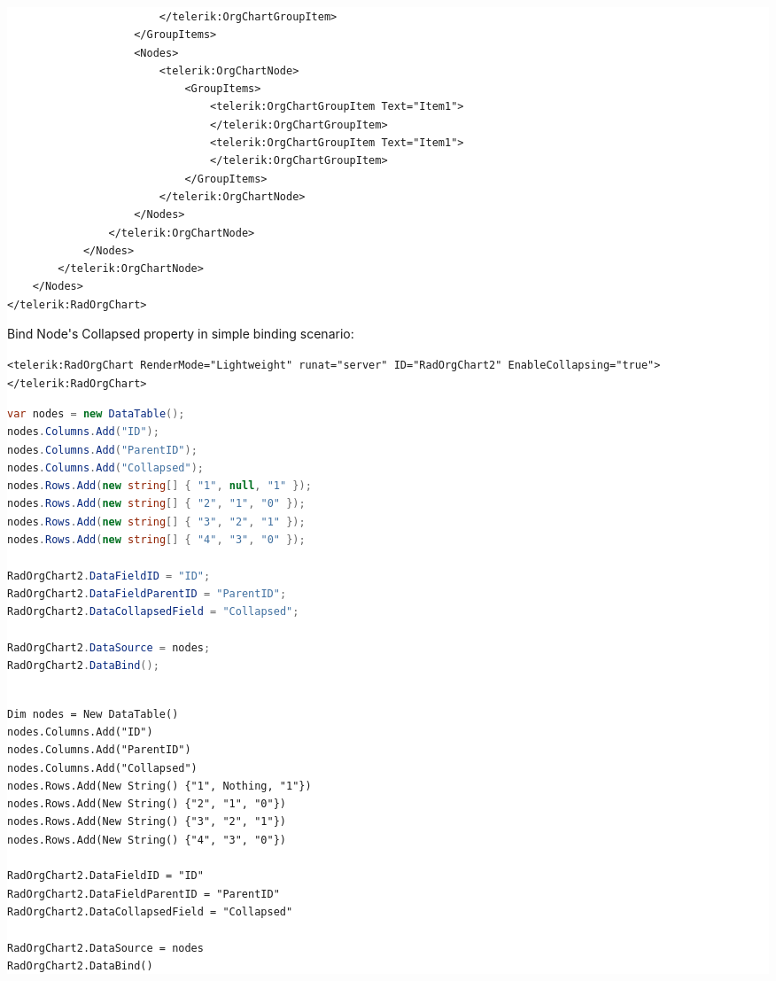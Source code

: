 ````ASPNET
                        </telerik:OrgChartGroupItem>
                    </GroupItems>
                    <Nodes>
                        <telerik:OrgChartNode>
                            <GroupItems>
                                <telerik:OrgChartGroupItem Text="Item1">
                                </telerik:OrgChartGroupItem>
                                <telerik:OrgChartGroupItem Text="Item1">
                                </telerik:OrgChartGroupItem>
                            </GroupItems>
                        </telerik:OrgChartNode>
                    </Nodes>
                </telerik:OrgChartNode>
            </Nodes>
        </telerik:OrgChartNode>
    </Nodes>
</telerik:RadOrgChart>
````



Bind Node's Collapsed property in simple binding scenario:

````ASPNET
<telerik:RadOrgChart RenderMode="Lightweight" runat="server" ID="RadOrgChart2" EnableCollapsing="true">
</telerik:RadOrgChart>
````





````C#
var nodes = new DataTable();
nodes.Columns.Add("ID");
nodes.Columns.Add("ParentID");
nodes.Columns.Add("Collapsed");
nodes.Rows.Add(new string[] { "1", null, "1" });
nodes.Rows.Add(new string[] { "2", "1", "0" });
nodes.Rows.Add(new string[] { "3", "2", "1" });
nodes.Rows.Add(new string[] { "4", "3", "0" });

RadOrgChart2.DataFieldID = "ID";
RadOrgChart2.DataFieldParentID = "ParentID";
RadOrgChart2.DataCollapsedField = "Collapsed";

RadOrgChart2.DataSource = nodes;
RadOrgChart2.DataBind();
	
````
````VB.NET
Dim nodes = New DataTable()
nodes.Columns.Add("ID")
nodes.Columns.Add("ParentID")
nodes.Columns.Add("Collapsed")
nodes.Rows.Add(New String() {"1", Nothing, "1"})
nodes.Rows.Add(New String() {"2", "1", "0"})
nodes.Rows.Add(New String() {"3", "2", "1"})
nodes.Rows.Add(New String() {"4", "3", "0"})

RadOrgChart2.DataFieldID = "ID"
RadOrgChart2.DataFieldParentID = "ParentID"
RadOrgChart2.DataCollapsedField = "Collapsed"

RadOrgChart2.DataSource = nodes
RadOrgChart2.DataBind()

````